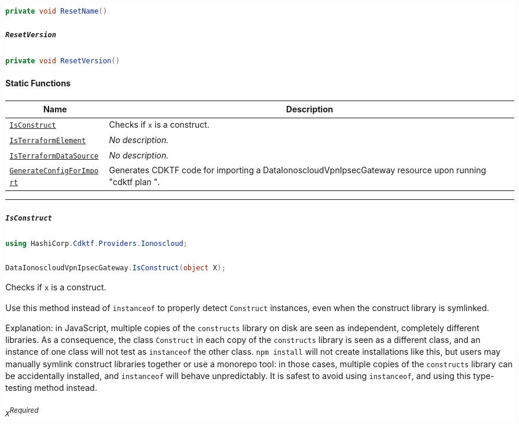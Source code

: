 ```csharp
private void ResetName()
```

##### `ResetVersion` <a name="ResetVersion" id="@cdktf/provider-ionoscloud.dataIonoscloudVpnIpsecGateway.DataIonoscloudVpnIpsecGateway.resetVersion"></a>

```csharp
private void ResetVersion()
```

#### Static Functions <a name="Static Functions" id="Static Functions"></a>

| **Name** | **Description** |
| --- | --- |
| <code><a href="#@cdktf/provider-ionoscloud.dataIonoscloudVpnIpsecGateway.DataIonoscloudVpnIpsecGateway.isConstruct">IsConstruct</a></code> | Checks if `x` is a construct. |
| <code><a href="#@cdktf/provider-ionoscloud.dataIonoscloudVpnIpsecGateway.DataIonoscloudVpnIpsecGateway.isTerraformElement">IsTerraformElement</a></code> | *No description.* |
| <code><a href="#@cdktf/provider-ionoscloud.dataIonoscloudVpnIpsecGateway.DataIonoscloudVpnIpsecGateway.isTerraformDataSource">IsTerraformDataSource</a></code> | *No description.* |
| <code><a href="#@cdktf/provider-ionoscloud.dataIonoscloudVpnIpsecGateway.DataIonoscloudVpnIpsecGateway.generateConfigForImport">GenerateConfigForImport</a></code> | Generates CDKTF code for importing a DataIonoscloudVpnIpsecGateway resource upon running "cdktf plan <stack-name>". |

---

##### `IsConstruct` <a name="IsConstruct" id="@cdktf/provider-ionoscloud.dataIonoscloudVpnIpsecGateway.DataIonoscloudVpnIpsecGateway.isConstruct"></a>

```csharp
using HashiCorp.Cdktf.Providers.Ionoscloud;

DataIonoscloudVpnIpsecGateway.IsConstruct(object X);
```

Checks if `x` is a construct.

Use this method instead of `instanceof` to properly detect `Construct`
instances, even when the construct library is symlinked.

Explanation: in JavaScript, multiple copies of the `constructs` library on
disk are seen as independent, completely different libraries. As a
consequence, the class `Construct` in each copy of the `constructs` library
is seen as a different class, and an instance of one class will not test as
`instanceof` the other class. `npm install` will not create installations
like this, but users may manually symlink construct libraries together or
use a monorepo tool: in those cases, multiple copies of the `constructs`
library can be accidentally installed, and `instanceof` will behave
unpredictably. It is safest to avoid using `instanceof`, and using
this type-testing method instead.

###### `X`<sup>Required</sup> <a name="X" id="@cdktf/provider-ionoscloud.dataIonoscloudVpnIpsecGateway.DataIonoscloudVpnIpsecGateway.isConstruct.parameter.x"></a>
